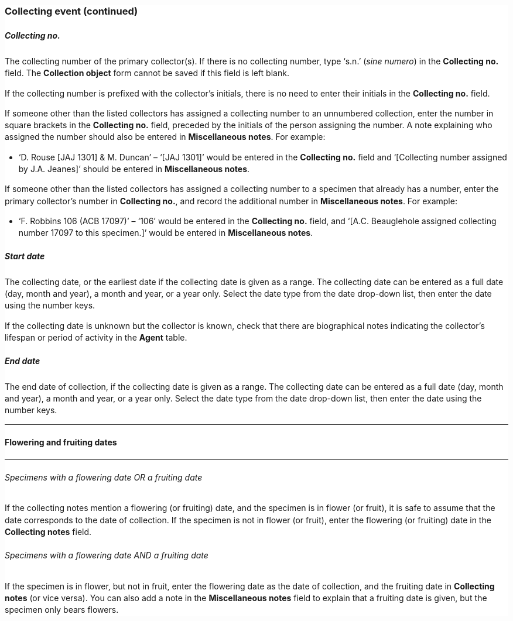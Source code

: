 ### Collecting event (continued) 

##### Collecting no.

The collecting number of the primary collector(s). If there is no collecting number, type ‘s.n.’ (*sine numero*) in the **Collecting no.** field. The **Collection object** form cannot be saved if this field is left blank.

If the collecting number is prefixed with the collector’s initials, there is no need to enter their initials in the **Collecting no.** field.

If someone other than the listed collectors has assigned a collecting number to an unnumbered collection, enter the number in square brackets in the **Collecting no.** field, preceded by the initials of the person assigning the number. A note explaining who assigned the number should also be entered in **Miscellaneous notes**. For example:

-   ‘D. Rouse \[JAJ 1301\] & M. Duncan’ – ‘\[JAJ 1301\]’ would be entered in the **Collecting no.** field and ‘\[Collecting number assigned by J.A. Jeanes\]’ should be entered in **Miscellaneous notes**.

If someone other than the listed collectors has assigned a collecting number to a specimen that already has a number, enter the primary collector’s number in **Collecting no.**, and record the additional number in **Miscellaneous notes**. For example:

-   ‘F. Robbins 106 (ACB 17097)’ – ‘106’ would be entered in the **Collecting no.** field, and ‘\[A.C. Beauglehole assigned collecting number 17097 to this specimen.\]’ would be entered in **Miscellaneous notes**.

##### Start date

The collecting date, or the earliest date if the collecting date is given as a range. The collecting date can be entered as a full date (day, month and year), a month and year, or a year only. Select the date type from the date drop-down list, then enter the date using the number keys.

If the collecting date is unknown but the collector is known, check that there are biographical notes indicating the collector’s lifespan or period of activity in the **Agent** table.

##### End date

The end date of collection, if the collecting date is given as a range. The collecting date can be entered as a full date (day, month and year), a month and year, or a year only. Select the date type from the date drop-down list, then enter the date using the number keys.

----------------------------------------------------------------------------------------------------------------------------------------------------------------------------------------------------------------------------------------------------------------------------------------------------------------
  #### Flowering and fruiting dates
----------------------------------------------------------------------------------------------------------------------------------------------------------------------------------------------------------------------------------------------------------------------------------------------------------------
  ###### Specimens with a flowering date OR a fruiting date 

  If the collecting notes mention a flowering (or fruiting) date, and the specimen is in flower (or fruit), it is safe to assume that the date corresponds to the date of collection. If the specimen is not in flower (or fruit), enter the flowering (or fruiting) date in the **Collecting notes** field.

  ###### Specimens with a flowering date AND a fruiting date

  If the specimen is in flower, but not in fruit, enter the flowering date as the date of collection, and the fruiting date in **Collecting notes** (or vice versa). You can also add a note in the **Miscellaneous notes** field to explain that a fruiting date is given, but the specimen only bears flowers.
